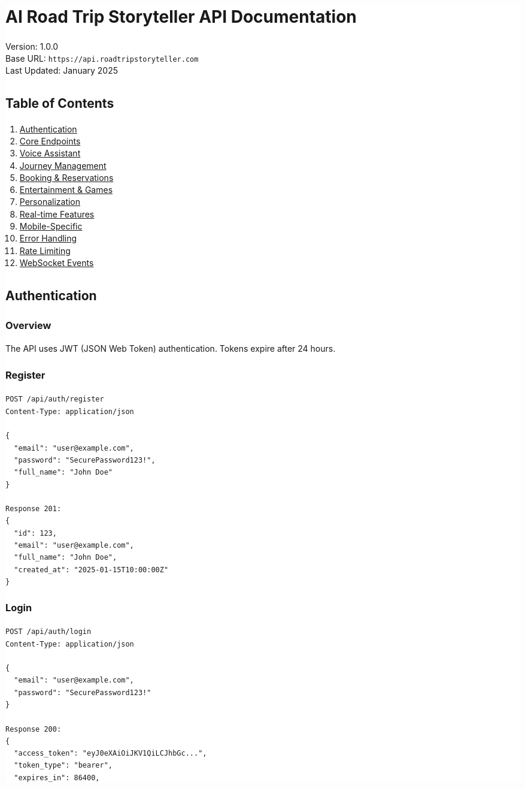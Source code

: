 # AI Road Trip Storyteller API Documentation

Version: 1.0.0  
Base URL: `https://api.roadtripstoryteller.com`  
Last Updated: January 2025

## Table of Contents

1. [Authentication](#authentication)
2. [Core Endpoints](#core-endpoints)
3. [Voice Assistant](#voice-assistant)
4. [Journey Management](#journey-management)
5. [Booking & Reservations](#booking--reservations)
6. [Entertainment & Games](#entertainment--games)
7. [Personalization](#personalization)
8. [Real-time Features](#real-time-features)
9. [Mobile-Specific](#mobile-specific)
10. [Error Handling](#error-handling)
11. [Rate Limiting](#rate-limiting)
12. [WebSocket Events](#websocket-events)

## Authentication

### Overview
The API uses JWT (JSON Web Token) authentication. Tokens expire after 24 hours.

### Register
```http
POST /api/auth/register
Content-Type: application/json

{
  "email": "user@example.com",
  "password": "SecurePassword123!",
  "full_name": "John Doe"
}

Response 201:
{
  "id": 123,
  "email": "user@example.com",
  "full_name": "John Doe",
  "created_at": "2025-01-15T10:00:00Z"
}
```

### Login
```http
POST /api/auth/login
Content-Type: application/json

{
  "email": "user@example.com",
  "password": "SecurePassword123!"
}

Response 200:
{
  "access_token": "eyJ0eXAiOiJKV1QiLCJhbGc...",
  "token_type": "bearer",
  "expires_in": 86400,
```